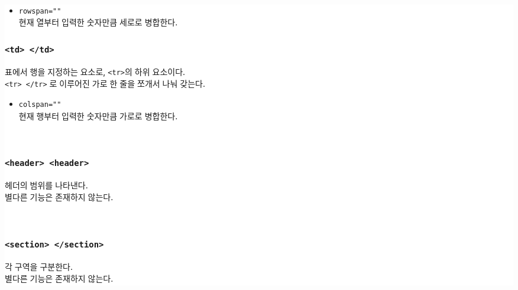   - `rowspan=""`  
  현재 열부터 입력한 숫자만큼 세로로 병합한다.

### **`<td> </td>`**
표에서 행을 지정하는 요소로, `<tr>`의 하위 요소이다.  
`<tr> </tr>` 로 이루어진 가로 한 줄을 쪼개서 나눠 갖는다.

  - `colspan=""`  
  현재 행부터 입력한 숫자만큼 가로로 병합한다.

<br/>

### **`<header> <header>`**  
헤더의 범위를 나타낸다.  
별다른 기능은 존재하지 않는다.

<br/>

### **`<section> </section>`**  
각 구역을 구분한다.  
별다른 기능은 존재하지 않는다.